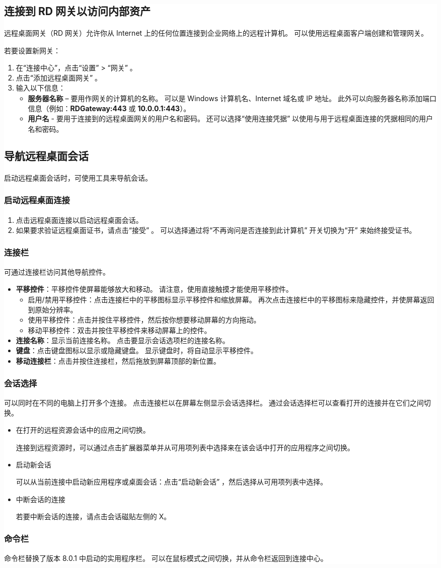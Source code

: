 ## <a name="connect-to-an-rd-gateway-to-access-internal-assets"></a>连接到 RD 网关以访问内部资产

远程桌面网关（RD 网关）允许你从 Internet 上的任何位置连接到企业网络上的远程计算机。 可以使用远程桌面客户端创建和管理网关。

若要设置新网关：

1. 在“连接中心”，点击“设置” > “网关”  。 
2. 点击“添加远程桌面网关”  。
3. 输入以下信息：
   - **服务器名称** – 要用作网关的计算机的名称。 可以是 Windows 计算机名、Internet 域名或 IP 地址。 此外可以向服务器名称添加端口信息（例如：**RDGateway:443** 或 **10.0.0.1:443**）。
   - **用户名** - 要用于连接到的远程桌面网关的用户名和密码。 还可以选择“使用连接凭据”  以使用与用于远程桌面连接的凭据相同的用户名和密码。

## <a name="navigate-the-remote-desktop-session"></a>导航远程桌面会话
启动远程桌面会话时，可使用工具来导航会话。

### <a name="start-a-remote-desktop-connection"></a>启动远程桌面连接

1. 点击远程桌面连接以启动远程桌面会话。
2. 如果要求验证远程桌面证书，请点击“接受”  。 可以选择通过将“不再询问是否连接到此计算机”  开关切换为“开”  来始终接受证书。

### <a name="connection-bar"></a>连接栏

可通过连接栏访问其他导航控件。

- **平移控件**：平移控件使屏幕能够放大和移动。 请注意，使用直接触摸才能使用平移控件。
   - 启用/禁用平移控件：点击连接栏中的平移图标显示平移控件和缩放屏幕。 再次点击连接栏中的平移图标来隐藏控件，并使屏幕返回到原始分辨率。
   - 使用平移控件：点击并按住平移控件，然后按你想要移动屏幕的方向拖动。
   - 移动平移控件：双击并按住平移控件来移动屏幕上的控件。
- **连接名称**：显示当前连接名称。 点击要显示会话选项栏的连接名称。
- **键盘**：点击键盘图标以显示或隐藏键盘。 显示键盘时，将自动显示平移控件。
- **移动连接栏**：点击并按住连接栏，然后拖放到屏幕顶部的新位置。

### <a name="session-selection"></a>会话选择
可以同时在不同的电脑上打开多个连接。 点击连接栏以在屏幕左侧显示会话选择栏。 通过会话选择栏可以查看打开的连接并在它们之间切换。

- 在打开的远程资源会话中的应用之间切换。

    连接到远程资源时，可以通过点击扩展器菜单并从可用项列表中选择来在该会话中打开的应用程序之间切换。
- 启动新会话

  可以从当前连接中启动新应用程序或桌面会话：点击“启动新会话”  ，然后选择从可用项列表中选择。

- 中断会话的连接

  若要中断会话的连接，请点击会话磁贴左侧的 X。

### <a name="command-bar"></a>命令栏

命令栏替换了版本 8.0.1 中启动的实用程序栏。 可以在鼠标模式之间切换，并从命令栏返回到连接中心。
